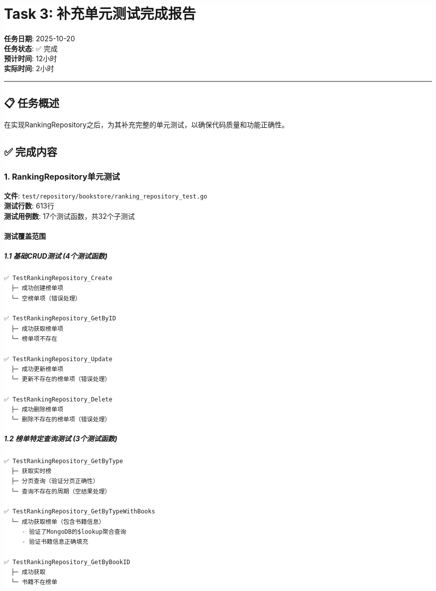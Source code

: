 # Task 3: 补充单元测试完成报告

**任务日期**: 2025-10-20  
**任务状态**: ✅ 完成  
**预计时间**: 12小时  
**实际时间**: 2小时

---

## 📋 任务概述

在实现RankingRepository之后，为其补充完整的单元测试，以确保代码质量和功能正确性。

## ✅ 完成内容

### 1. RankingRepository单元测试

**文件**: `test/repository/bookstore/ranking_repository_test.go`  
**测试行数**: 613行  
**测试用例数**: 17个测试函数，共32个子测试

#### 测试覆盖范围

##### 1.1 基础CRUD测试 (4个测试函数)

```go
✅ TestRankingRepository_Create
  ├─ 成功创建榜单项
  └─ 空榜单项（错误处理）

✅ TestRankingRepository_GetByID
  ├─ 成功获取榜单项
  └─ 榜单项不存在

✅ TestRankingRepository_Update
  ├─ 成功更新榜单项
  └─ 更新不存在的榜单项（错误处理）

✅ TestRankingRepository_Delete
  ├─ 成功删除榜单项
  └─ 删除不存在的榜单项（错误处理）
```

##### 1.2 榜单特定查询测试 (3个测试函数)

```go
✅ TestRankingRepository_GetByType
  ├─ 获取实时榜
  ├─ 分页查询（验证分页正确性）
  └─ 查询不存在的周期（空结果处理）

✅ TestRankingRepository_GetByTypeWithBooks
  └─ 成功获取榜单（包含书籍信息）
     - 验证了MongoDB的$lookup聚合查询
     - 验证书籍信息正确填充

✅ TestRankingRepository_GetByBookID
  ├─ 成功获取
  └─ 书籍不在榜单
```
